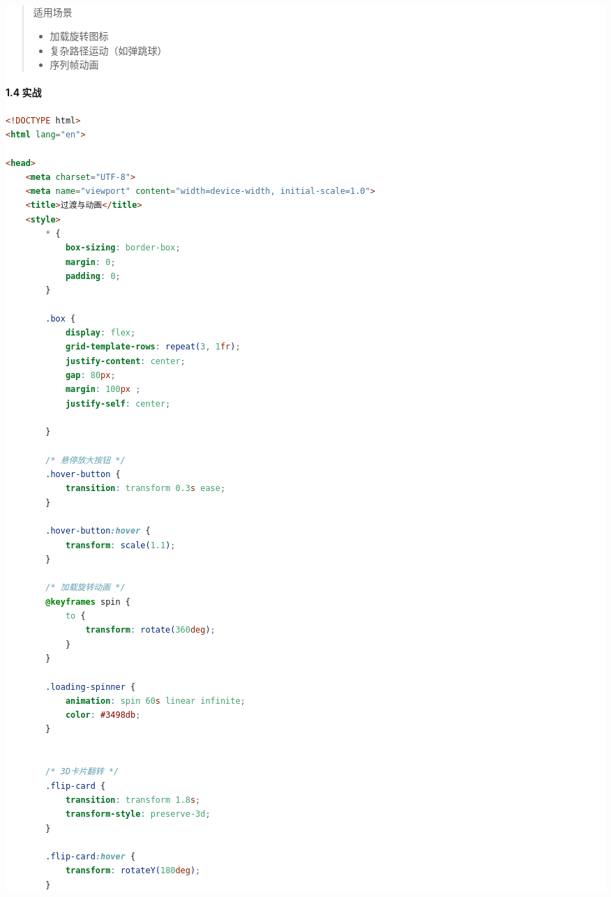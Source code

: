 > 适用场景
>
> - 加载旋转图标
> - 复杂路径运动（如弹跳球）
> - 序列帧动画

#### 1.4 实战

```html
<!DOCTYPE html>
<html lang="en">

<head>
    <meta charset="UTF-8">
    <meta name="viewport" content="width=device-width, initial-scale=1.0">
    <title>过渡与动画</title>
    <style>
        * {
            box-sizing: border-box;
            margin: 0;
            padding: 0;
        }

        .box {
            display: flex;
            grid-template-rows: repeat(3, 1fr);
            justify-content: center;
            gap: 80px;
            margin: 100px ;
            justify-self: center;
            
        }

        /* 悬停放大按钮 */
        .hover-button {
            transition: transform 0.3s ease;
        }

        .hover-button:hover {
            transform: scale(1.1);
        }

        /* 加载旋转动画 */
        @keyframes spin {
            to {
                transform: rotate(360deg);
            }
        }

        .loading-spinner {
            animation: spin 60s linear infinite;
            color: #3498db;
        }


        /* 3D卡片翻转 */
        .flip-card {
            transition: transform 1.8s;
            transform-style: preserve-3d;
        }

        .flip-card:hover {
            transform: rotateY(180deg);
        }
```